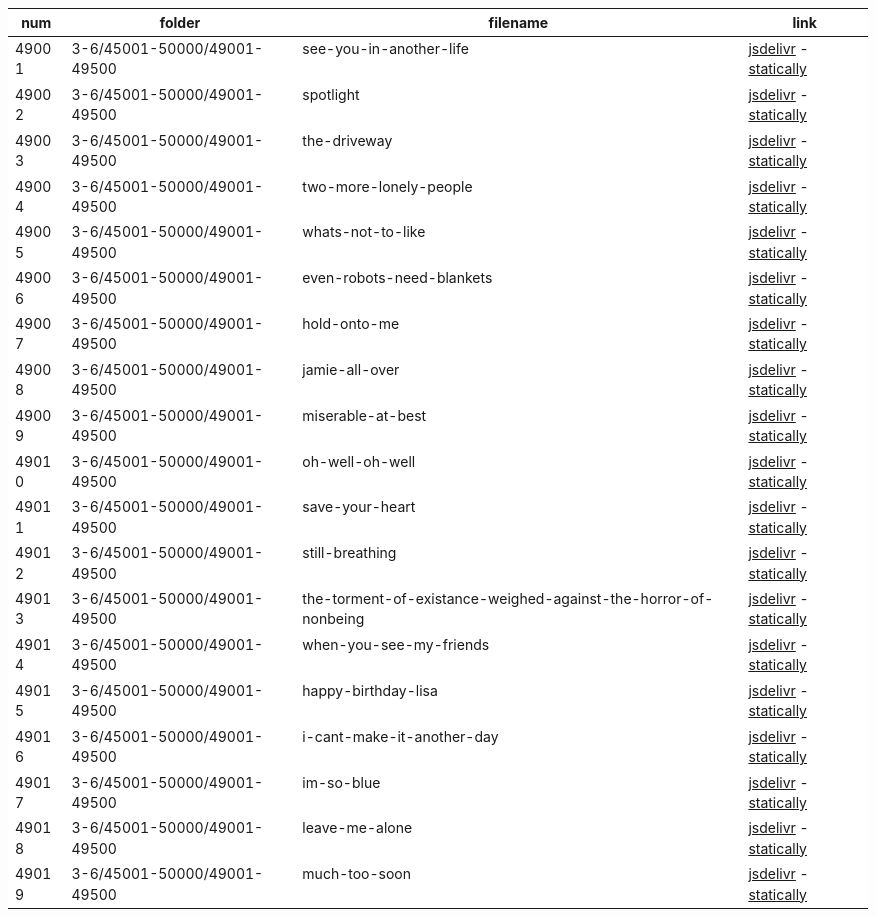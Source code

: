 |  num  | folder | filename | link |
|-------|--------|----------|------|
|49001|3-6/45001-50000/49001-49500|see-you-in-another-life|[jsdelivr](https://cdn.jsdelivr.net/gh/dbchord/png-old-c-1110x370_3-6/45001-50000/49001-49500/see-you-in-another-life.png) - [statically](https://cdn.statically.io/gh/dbchord/png-old-c-1110x370_3-6/img/45001-50000/49001-49500/see-you-in-another-life.png)|
|49002|3-6/45001-50000/49001-49500|spotlight|[jsdelivr](https://cdn.jsdelivr.net/gh/dbchord/png-old-c-1110x370_3-6/45001-50000/49001-49500/spotlight.png) - [statically](https://cdn.statically.io/gh/dbchord/png-old-c-1110x370_3-6/img/45001-50000/49001-49500/spotlight.png)|
|49003|3-6/45001-50000/49001-49500|the-driveway|[jsdelivr](https://cdn.jsdelivr.net/gh/dbchord/png-old-c-1110x370_3-6/45001-50000/49001-49500/the-driveway.png) - [statically](https://cdn.statically.io/gh/dbchord/png-old-c-1110x370_3-6/img/45001-50000/49001-49500/the-driveway.png)|
|49004|3-6/45001-50000/49001-49500|two-more-lonely-people|[jsdelivr](https://cdn.jsdelivr.net/gh/dbchord/png-old-c-1110x370_3-6/45001-50000/49001-49500/two-more-lonely-people.png) - [statically](https://cdn.statically.io/gh/dbchord/png-old-c-1110x370_3-6/img/45001-50000/49001-49500/two-more-lonely-people.png)|
|49005|3-6/45001-50000/49001-49500|whats-not-to-like|[jsdelivr](https://cdn.jsdelivr.net/gh/dbchord/png-old-c-1110x370_3-6/45001-50000/49001-49500/whats-not-to-like.png) - [statically](https://cdn.statically.io/gh/dbchord/png-old-c-1110x370_3-6/img/45001-50000/49001-49500/whats-not-to-like.png)|
|49006|3-6/45001-50000/49001-49500|even-robots-need-blankets|[jsdelivr](https://cdn.jsdelivr.net/gh/dbchord/png-old-c-1110x370_3-6/45001-50000/49001-49500/even-robots-need-blankets.png) - [statically](https://cdn.statically.io/gh/dbchord/png-old-c-1110x370_3-6/img/45001-50000/49001-49500/even-robots-need-blankets.png)|
|49007|3-6/45001-50000/49001-49500|hold-onto-me|[jsdelivr](https://cdn.jsdelivr.net/gh/dbchord/png-old-c-1110x370_3-6/45001-50000/49001-49500/hold-onto-me.png) - [statically](https://cdn.statically.io/gh/dbchord/png-old-c-1110x370_3-6/img/45001-50000/49001-49500/hold-onto-me.png)|
|49008|3-6/45001-50000/49001-49500|jamie-all-over|[jsdelivr](https://cdn.jsdelivr.net/gh/dbchord/png-old-c-1110x370_3-6/45001-50000/49001-49500/jamie-all-over.png) - [statically](https://cdn.statically.io/gh/dbchord/png-old-c-1110x370_3-6/img/45001-50000/49001-49500/jamie-all-over.png)|
|49009|3-6/45001-50000/49001-49500|miserable-at-best|[jsdelivr](https://cdn.jsdelivr.net/gh/dbchord/png-old-c-1110x370_3-6/45001-50000/49001-49500/miserable-at-best.png) - [statically](https://cdn.statically.io/gh/dbchord/png-old-c-1110x370_3-6/img/45001-50000/49001-49500/miserable-at-best.png)|
|49010|3-6/45001-50000/49001-49500|oh-well-oh-well|[jsdelivr](https://cdn.jsdelivr.net/gh/dbchord/png-old-c-1110x370_3-6/45001-50000/49001-49500/oh-well-oh-well.png) - [statically](https://cdn.statically.io/gh/dbchord/png-old-c-1110x370_3-6/img/45001-50000/49001-49500/oh-well-oh-well.png)|
|49011|3-6/45001-50000/49001-49500|save-your-heart|[jsdelivr](https://cdn.jsdelivr.net/gh/dbchord/png-old-c-1110x370_3-6/45001-50000/49001-49500/save-your-heart.png) - [statically](https://cdn.statically.io/gh/dbchord/png-old-c-1110x370_3-6/img/45001-50000/49001-49500/save-your-heart.png)|
|49012|3-6/45001-50000/49001-49500|still-breathing|[jsdelivr](https://cdn.jsdelivr.net/gh/dbchord/png-old-c-1110x370_3-6/45001-50000/49001-49500/still-breathing.png) - [statically](https://cdn.statically.io/gh/dbchord/png-old-c-1110x370_3-6/img/45001-50000/49001-49500/still-breathing.png)|
|49013|3-6/45001-50000/49001-49500|the-torment-of-existance-weighed-against-the-horror-of-nonbeing|[jsdelivr](https://cdn.jsdelivr.net/gh/dbchord/png-old-c-1110x370_3-6/45001-50000/49001-49500/the-torment-of-existance-weighed-against-the-horror-of-nonbeing.png) - [statically](https://cdn.statically.io/gh/dbchord/png-old-c-1110x370_3-6/img/45001-50000/49001-49500/the-torment-of-existance-weighed-against-the-horror-of-nonbeing.png)|
|49014|3-6/45001-50000/49001-49500|when-you-see-my-friends|[jsdelivr](https://cdn.jsdelivr.net/gh/dbchord/png-old-c-1110x370_3-6/45001-50000/49001-49500/when-you-see-my-friends.png) - [statically](https://cdn.statically.io/gh/dbchord/png-old-c-1110x370_3-6/img/45001-50000/49001-49500/when-you-see-my-friends.png)|
|49015|3-6/45001-50000/49001-49500|happy-birthday-lisa|[jsdelivr](https://cdn.jsdelivr.net/gh/dbchord/png-old-c-1110x370_3-6/45001-50000/49001-49500/happy-birthday-lisa.png) - [statically](https://cdn.statically.io/gh/dbchord/png-old-c-1110x370_3-6/img/45001-50000/49001-49500/happy-birthday-lisa.png)|
|49016|3-6/45001-50000/49001-49500|i-cant-make-it-another-day|[jsdelivr](https://cdn.jsdelivr.net/gh/dbchord/png-old-c-1110x370_3-6/45001-50000/49001-49500/i-cant-make-it-another-day.png) - [statically](https://cdn.statically.io/gh/dbchord/png-old-c-1110x370_3-6/img/45001-50000/49001-49500/i-cant-make-it-another-day.png)|
|49017|3-6/45001-50000/49001-49500|im-so-blue|[jsdelivr](https://cdn.jsdelivr.net/gh/dbchord/png-old-c-1110x370_3-6/45001-50000/49001-49500/im-so-blue.png) - [statically](https://cdn.statically.io/gh/dbchord/png-old-c-1110x370_3-6/img/45001-50000/49001-49500/im-so-blue.png)|
|49018|3-6/45001-50000/49001-49500|leave-me-alone|[jsdelivr](https://cdn.jsdelivr.net/gh/dbchord/png-old-c-1110x370_3-6/45001-50000/49001-49500/leave-me-alone.png) - [statically](https://cdn.statically.io/gh/dbchord/png-old-c-1110x370_3-6/img/45001-50000/49001-49500/leave-me-alone.png)|
|49019|3-6/45001-50000/49001-49500|much-too-soon|[jsdelivr](https://cdn.jsdelivr.net/gh/dbchord/png-old-c-1110x370_3-6/45001-50000/49001-49500/much-too-soon.png) - [statically](https://cdn.statically.io/gh/dbchord/png-old-c-1110x370_3-6/img/45001-50000/49001-49500/much-too-soon.png)|